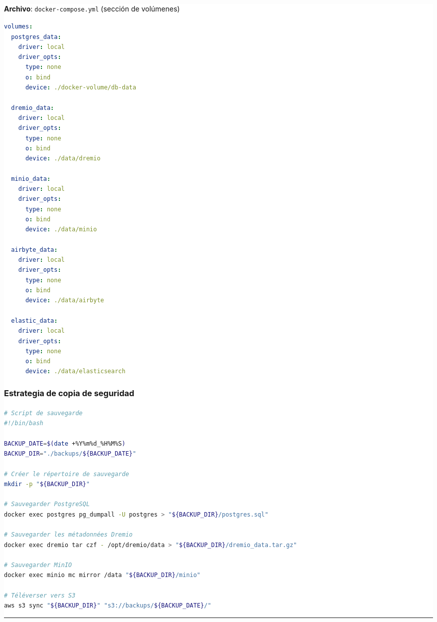 **Archivo**: `docker-compose.yml` (sección de volúmenes)

```yaml
volumes:
  postgres_data:
    driver: local
    driver_opts:
      type: none
      o: bind
      device: ./docker-volume/db-data
      
  dremio_data:
    driver: local
    driver_opts:
      type: none
      o: bind
      device: ./data/dremio
      
  minio_data:
    driver: local
    driver_opts:
      type: none
      o: bind
      device: ./data/minio
      
  airbyte_data:
    driver: local
    driver_opts:
      type: none
      o: bind
      device: ./data/airbyte
      
  elastic_data:
    driver: local
    driver_opts:
      type: none
      o: bind
      device: ./data/elasticsearch
```

### Estrategia de copia de seguridad

```bash
# Script de sauvegarde
#!/bin/bash

BACKUP_DATE=$(date +%Y%m%d_%H%M%S)
BACKUP_DIR="./backups/${BACKUP_DATE}"

# Créer le répertoire de sauvegarde
mkdir -p "${BACKUP_DIR}"

# Sauvegarder PostgreSQL
docker exec postgres pg_dumpall -U postgres > "${BACKUP_DIR}/postgres.sql"

# Sauvegarder les métadonnées Dremio
docker exec dremio tar czf - /opt/dremio/data > "${BACKUP_DIR}/dremio_data.tar.gz"

# Sauvegarder MinIO
docker exec minio mc mirror /data "${BACKUP_DIR}/minio"

# Téléverser vers S3
aws s3 sync "${BACKUP_DIR}" "s3://backups/${BACKUP_DATE}/"
```

---